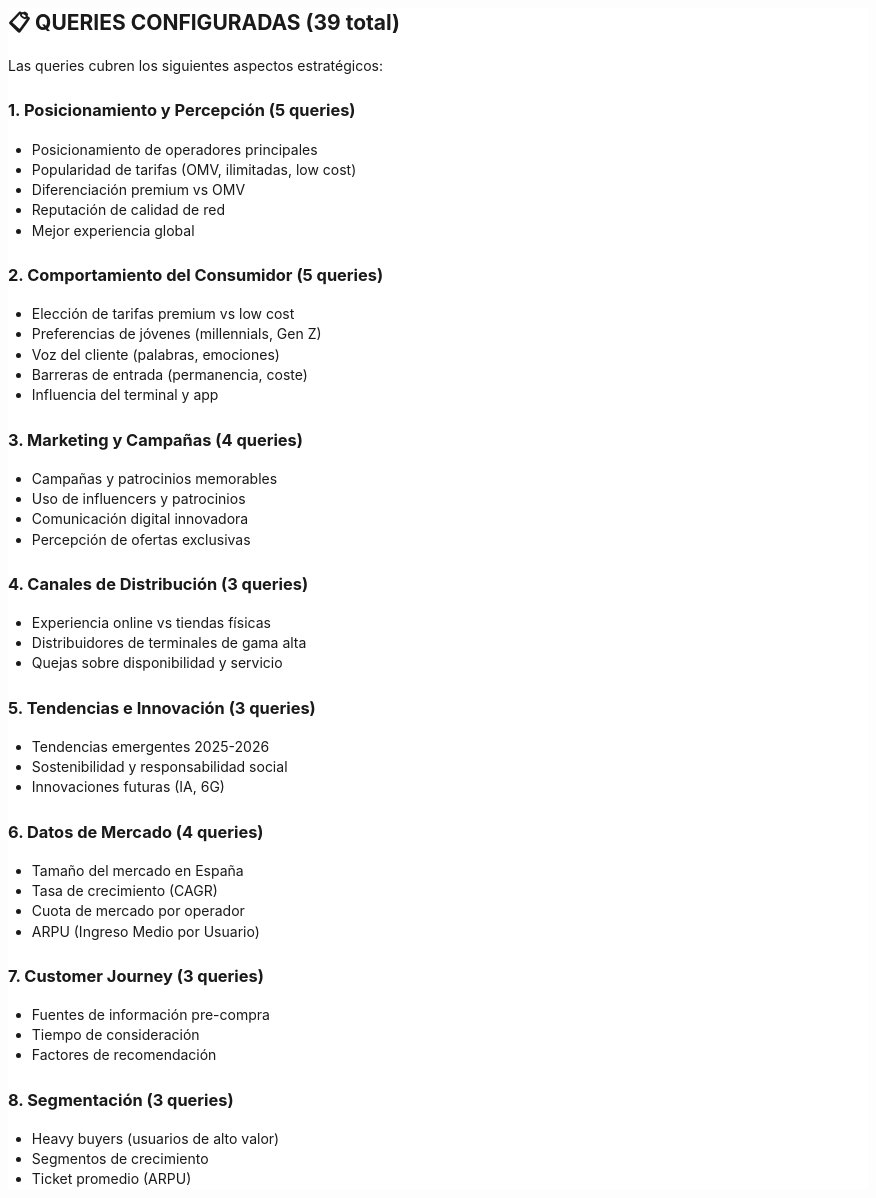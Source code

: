 
## 📋 QUERIES CONFIGURADAS (39 total)

Las queries cubren los siguientes aspectos estratégicos:

### **1. Posicionamiento y Percepción (5 queries)**
- Posicionamiento de operadores principales
- Popularidad de tarifas (OMV, ilimitadas, low cost)
- Diferenciación premium vs OMV
- Reputación de calidad de red
- Mejor experiencia global

### **2. Comportamiento del Consumidor (5 queries)**
- Elección de tarifas premium vs low cost
- Preferencias de jóvenes (millennials, Gen Z)
- Voz del cliente (palabras, emociones)
- Barreras de entrada (permanencia, coste)
- Influencia del terminal y app

### **3. Marketing y Campañas (4 queries)**
- Campañas y patrocinios memorables
- Uso de influencers y patrocinios
- Comunicación digital innovadora
- Percepción de ofertas exclusivas

### **4. Canales de Distribución (3 queries)**
- Experiencia online vs tiendas físicas
- Distribuidores de terminales de gama alta
- Quejas sobre disponibilidad y servicio

### **5. Tendencias e Innovación (3 queries)**
- Tendencias emergentes 2025-2026
- Sostenibilidad y responsabilidad social
- Innovaciones futuras (IA, 6G)

### **6. Datos de Mercado (4 queries)**
- Tamaño del mercado en España
- Tasa de crecimiento (CAGR)
- Cuota de mercado por operador
- ARPU (Ingreso Medio por Usuario)

### **7. Customer Journey (3 queries)**
- Fuentes de información pre-compra
- Tiempo de consideración
- Factores de recomendación

### **8. Segmentación (3 queries)**
- Heavy buyers (usuarios de alto valor)
- Segmentos de crecimiento
- Ticket promedio (ARPU)
